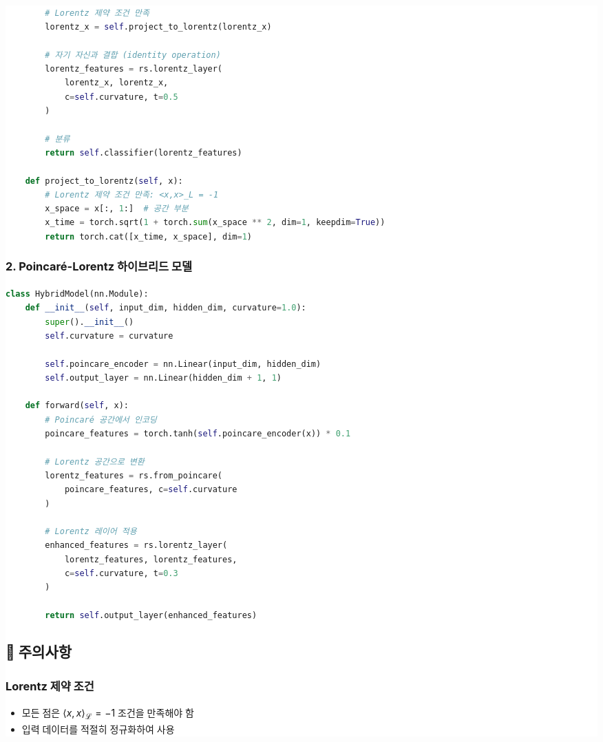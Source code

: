 ```python
        # Lorentz 제약 조건 만족
        lorentz_x = self.project_to_lorentz(lorentz_x)
        
        # 자기 자신과 결합 (identity operation)
        lorentz_features = rs.lorentz_layer(
            lorentz_x, lorentz_x, 
            c=self.curvature, t=0.5
        )
        
        # 분류
        return self.classifier(lorentz_features)
    
    def project_to_lorentz(self, x):
        # Lorentz 제약 조건 만족: <x,x>_L = -1
        x_space = x[:, 1:]  # 공간 부분
        x_time = torch.sqrt(1 + torch.sum(x_space ** 2, dim=1, keepdim=True))
        return torch.cat([x_time, x_space], dim=1)
```

### 2. Poincaré-Lorentz 하이브리드 모델

```python
class HybridModel(nn.Module):
    def __init__(self, input_dim, hidden_dim, curvature=1.0):
        super().__init__()
        self.curvature = curvature
        
        self.poincare_encoder = nn.Linear(input_dim, hidden_dim)
        self.output_layer = nn.Linear(hidden_dim + 1, 1)
        
    def forward(self, x):
        # Poincaré 공간에서 인코딩
        poincare_features = torch.tanh(self.poincare_encoder(x)) * 0.1
        
        # Lorentz 공간으로 변환
        lorentz_features = rs.from_poincare(
            poincare_features, c=self.curvature
        )
        
        # Lorentz 레이어 적용
        enhanced_features = rs.lorentz_layer(
            lorentz_features, lorentz_features,
            c=self.curvature, t=0.3
        )
        
        return self.output_layer(enhanced_features)
```

## 🚨 주의사항

### Lorentz 제약 조건
- 모든 점은 $\langle x,x \rangle_{\mathcal{L}} = -1$ 조건을 만족해야 함
- 입력 데이터를 적절히 정규화하여 사용
